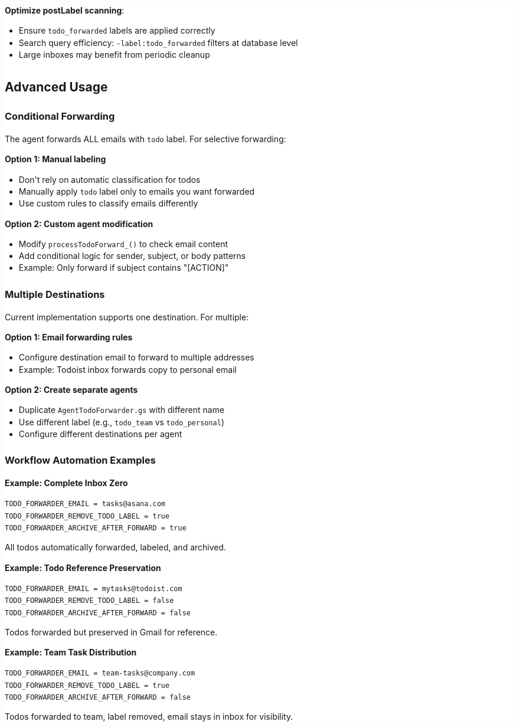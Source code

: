 **Optimize postLabel scanning**:
- Ensure `todo_forwarded` labels are applied correctly
- Search query efficiency: `-label:todo_forwarded` filters at database level
- Large inboxes may benefit from periodic cleanup

## Advanced Usage

### Conditional Forwarding

The agent forwards ALL emails with `todo` label. For selective forwarding:

**Option 1: Manual labeling**
- Don't rely on automatic classification for todos
- Manually apply `todo` label only to emails you want forwarded
- Use custom rules to classify emails differently

**Option 2: Custom agent modification**
- Modify `processTodoForward_()` to check email content
- Add conditional logic for sender, subject, or body patterns
- Example: Only forward if subject contains "[ACTION]"

### Multiple Destinations

Current implementation supports one destination. For multiple:

**Option 1: Email forwarding rules**
- Configure destination email to forward to multiple addresses
- Example: Todoist inbox forwards copy to personal email

**Option 2: Create separate agents**
- Duplicate `AgentTodoForwarder.gs` with different name
- Use different label (e.g., `todo_team` vs `todo_personal`)
- Configure different destinations per agent

### Workflow Automation Examples

**Example: Complete Inbox Zero**
```
TODO_FORWARDER_EMAIL = tasks@asana.com
TODO_FORWARDER_REMOVE_TODO_LABEL = true
TODO_FORWARDER_ARCHIVE_AFTER_FORWARD = true
```
All todos automatically forwarded, labeled, and archived.

**Example: Todo Reference Preservation**
```
TODO_FORWARDER_EMAIL = mytasks@todoist.com
TODO_FORWARDER_REMOVE_TODO_LABEL = false
TODO_FORWARDER_ARCHIVE_AFTER_FORWARD = false
```
Todos forwarded but preserved in Gmail for reference.

**Example: Team Task Distribution**
```
TODO_FORWARDER_EMAIL = team-tasks@company.com
TODO_FORWARDER_REMOVE_TODO_LABEL = true
TODO_FORWARDER_ARCHIVE_AFTER_FORWARD = false
```
Todos forwarded to team, label removed, email stays in inbox for visibility.
